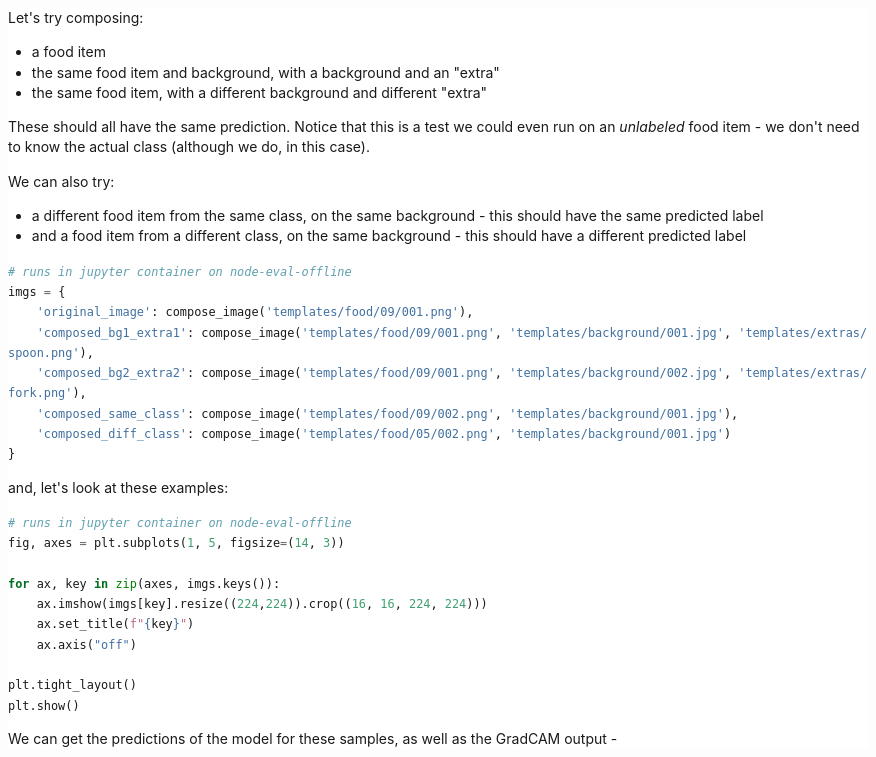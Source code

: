 

Let's try composing:

* a food item 
* the same food item and background, with a background and an "extra"
* the same food item, with a different background and different "extra"

These should all have the same prediction. Notice that this is a test we could even run on an *unlabeled* food item - we don't need to know the actual class (although we do, in this case).

We can also try:

* a different food item from the same class, on the same background - this should have the same predicted label
* and a food item from a different class, on the same background - this should have a different predicted label




```python
# runs in jupyter container on node-eval-offline
imgs = {
    'original_image': compose_image('templates/food/09/001.png'),
    'composed_bg1_extra1': compose_image('templates/food/09/001.png', 'templates/background/001.jpg', 'templates/extras/spoon.png'),
    'composed_bg2_extra2': compose_image('templates/food/09/001.png', 'templates/background/002.jpg', 'templates/extras/fork.png'),
    'composed_same_class': compose_image('templates/food/09/002.png', 'templates/background/001.jpg'),
    'composed_diff_class': compose_image('templates/food/05/002.png', 'templates/background/001.jpg')
}
```



and, let's look at these examples:





```python
# runs in jupyter container on node-eval-offline
fig, axes = plt.subplots(1, 5, figsize=(14, 3))

for ax, key in zip(axes, imgs.keys()):
    ax.imshow(imgs[key].resize((224,224)).crop((16, 16, 224, 224)))
    ax.set_title(f"{key}")
    ax.axis("off")

plt.tight_layout()
plt.show()
```


We can get the predictions of the model for these samples, as well as the GradCAM output -


